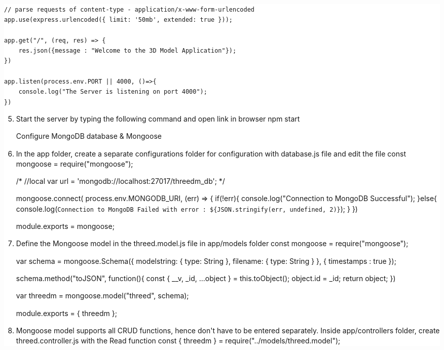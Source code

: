     // parse requests of content-type - application/x-www-form-urlencoded
    app.use(express.urlencoded({ limit: '50mb', extended: true }));

    app.get("/", (req, res) => {
        res.json({message : "Welcome to the 3D Model Application"});
    })

    app.listen(process.env.PORT || 4000, ()=>{
        console.log("The Server is listening on port 4000");
    })

5. Start the server by typing the following command and open link in browser
    npm start

    Configure MongoDB database & Mongoose
6. In the app folder, create a separate configurations folder for configuration with database.js file and edit the file
    const mongoose = require("mongoose");
    
    /*
    //local
    var url = 'mongodb://localhost:27017/threedm_db';
    */

    mongoose.connect(
        process.env.MONGODB_URI, 
        (err) => {
        if(!err){
            console.log("Connection to MongoDB Successful");
        }else{
            console.log(`Connection to MongoDB Failed with error : ${JSON.stringify(err, undefined, 2)}`);
        }
    })

    module.exports = mongoose;

7. Define the Mongoose model in the threed.model.js file in app/models folder
    const mongoose = require("mongoose");

    var schema = mongoose.Schema({
        modelstring: { type: String },
        filename: { type: String }
    }, {
        timestamps : true
    });

    schema.method("toJSON", function(){
        const { __v, _id, ...object } = this.toObject();
        object.id = _id;
        return object;
    })

    var threedm = mongoose.model("threed", schema);

    module.exports = { threedm };

8. Mongoose model supports all CRUD functions, hence don't have to be entered separately. Inside app/controllers folder, create threed.controller.js with the Read function
    const { threedm } = require("../models/threed.model");
